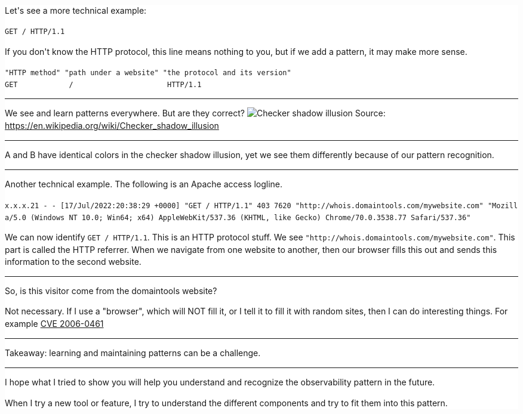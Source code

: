 
Let's see a more technical example:

```
GET / HTTP/1.1
```

If you don't know the HTTP protocol, this line means nothing to you, but if we add a pattern, it may make more sense.

```
"HTTP method" "path under a website" "the protocol and its version"
GET            /                      HTTP/1.1
```

---

We see and learn patterns everywhere. But are they correct?
![Checker shadow illusion](https://upload.wikimedia.org/wikipedia/commons/thumb/b/be/Checker_shadow_illusion.svg/1280px-Checker_shadow_illusion.svg.png)
Source: https://en.wikipedia.org/wiki/Checker_shadow_illusion

---

A and B have identical colors in the checker shadow illusion, yet we see them differently because of our pattern recognition.

---

Another technical example. The following is an Apache access logline.

```
x.x.x.21 - - [17/Jul/2022:20:38:29 +0000] "GET / HTTP/1.1" 403 7620 "http://whois.domaintools.com/mywebsite.com" "Mozilla/5.0 (Windows NT 10.0; Win64; x64) AppleWebKit/537.36 (KHTML, like Gecko) Chrome/70.0.3538.77 Safari/537.36"
```

We can now identify `GET / HTTP/1.1`. This is an HTTP protocol stuff.
We see `"http://whois.domaintools.com/mywebsite.com"`. This part is called the HTTP referrer. When we navigate from one website to another, then our browser fills this out and sends this information to the second website.

---

So, is this visitor come from the domaintools website?

Not necessary. If I use a "browser", which will NOT fill it, or I tell it to fill it with random sites, then I can do interesting things.
For example [CVE 2006-0461](https://www.exploit-db.com/exploits/27127)

---

Takeaway: learning and maintaining patterns can be a challenge.

---

I hope what I tried to show you will help you understand and recognize the observability pattern in the future.

When I try a new tool or feature, I try to understand the different components and try to fit them into this pattern.
